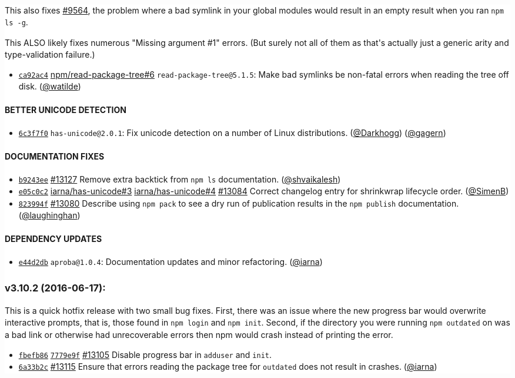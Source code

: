 This also fixes [#9564](https://github.com/npm/npm/issues/9564), the problem
where a bad symlink in your global modules would result in an empty result when
you ran `npm ls -g`.

This ALSO likely fixes numerous "Missing argument #1" errors. (But surely not
all of them as that's actually just a generic arity and type-validation
failure.)

- [`ca92ac4`](https://github.com/npm/npm/commit/ca92ac455b841a708dd89262ff88d503b125d717)
  [npm/read-package-tree#6](https://github.com/npm/read-package-tree/pull/6)
  `read-package-tree@5.1.5`: Make bad symlinks be non-fatal errors when reading
  the tree off disk. ([@watilde](https://github.com/watilde))

#### BETTER UNICODE DETECTION

- [`6c3f7f0`](https://github.com/npm/npm/commit/6c3f7f043f09fc2aa19ffd3f956787635fa6f4d0)
  `has-unicode@2.0.1`: Fix unicode detection on a number of Linux distributions.
  ([@Darkhogg](https://github.com/Darkhogg))
  ([@gagern](https://github.com/gagern))

#### DOCUMENTATION FIXES

- [`b9243ee`](https://github.com/npm/npm/commit/b9243ee60a3d60505c2502dc8633811b42c8aaea)
  [#13127](https://github.com/npm/npm/pull/13127) Remove extra backtick from
  `npm ls` documentation. ([@shvaikalesh](https://github.com/shvaikalesh))
- [`e05c0c2`](https://github.com/npm/npm/commit/e05c0c243cc702f9c392c001f668a90b57eaeb0e)
  [iarna/has-unicode#3](https://github.com/iarna/has-unicode/pull/3)
  [iarna/has-unicode#4](https://github.com/iarna/has-unicode/pull/4)
  [#13084](https://github.com/npm/npm/pull/13084) Correct changelog entry for
  shrinkwrap lifecycle order. ([@SimenB](https://github.com/SimenB))
- [`823994f`](https://github.com/npm/npm/commit/823994f100a0e59e1dd109e312811f971968ec75)
  [#13080](https://github.com/npm/npm/pull/13080) Describe using `npm pack` to
  see a dry run of publication results in the `npm publish` documentation.
  ([@laughinghan](https://github.com/laughinghan))

#### DEPENDENCY UPDATES

- [`e44d2db`](https://github.com/npm/npm/commit/e44d2db1ad0d860ca08e99c81135bd399fb733b1)
  `aproba@1.0.4`: Documentation updates and minor refactoring.
  ([@iarna](https://github.com/iarna))

### v3.10.2 (2016-06-17):

This is a quick hotfix release with two small bug fixes. First, there was an
issue where the new progress bar would overwrite interactive prompts, that is,
those found in `npm login` and `npm init`. Second, if the directory you were
running `npm outdated` on was a bad link or otherwise had unrecoverable errors
then npm would crash instead of printing the error.

- [`fbefb86`](https://github.com/npm/npm/commit/fbefb8675b26320b295f481b4872ce99f0180807)
  [`7779e9f`](https://github.com/npm/npm/commit/7779e9fb9430f6547532c67f2471864d62bbd5bc)
  [#13105](https://github.com/npm/npm/issues/13105) Disable progress bar in
  `adduser` and `init`.
- [`6a33b2c`](https://github.com/npm/npm/commit/6a33b2c13f637a41e25cd0339925bc430b50358a)
  [#13115](https://github.com/npm/npm/issues/13115) Ensure that errors reading
  the package tree for `outdated` does not result in crashes.
  ([@iarna](https://github.com/iarna))
